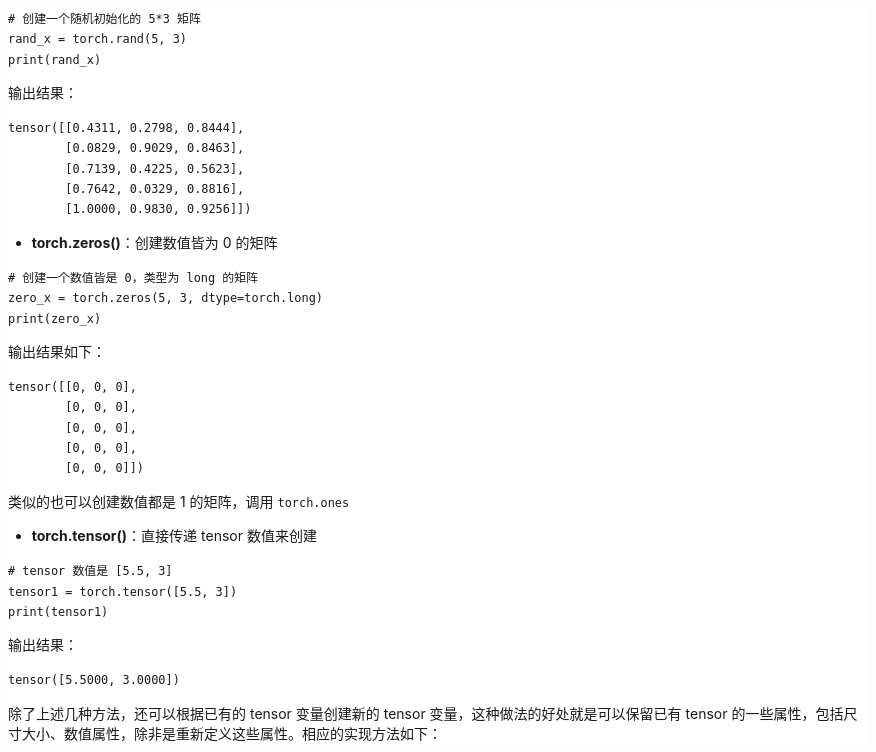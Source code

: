 ```
# 创建一个随机初始化的 5*3 矩阵
rand_x = torch.rand(5, 3)
print(rand_x)

```

输出结果：

```
tensor([[0.4311, 0.2798, 0.8444],
        [0.0829, 0.9029, 0.8463],
        [0.7139, 0.4225, 0.5623],
        [0.7642, 0.0329, 0.8816],
        [1.0000, 0.9830, 0.9256]])

```

*   **torch.zeros()**：创建数值皆为 0 的矩阵

```
# 创建一个数值皆是 0，类型为 long 的矩阵
zero_x = torch.zeros(5, 3, dtype=torch.long)
print(zero_x)

```

输出结果如下：

```
tensor([[0, 0, 0],
        [0, 0, 0],
        [0, 0, 0],
        [0, 0, 0],
        [0, 0, 0]])

```

类似的也可以创建数值都是 1 的矩阵，调用 `torch.ones`

*   **torch.tensor()**：直接传递 tensor 数值来创建

```
# tensor 数值是 [5.5, 3]
tensor1 = torch.tensor([5.5, 3])
print(tensor1)

```

输出结果：

```
tensor([5.5000, 3.0000])

```

除了上述几种方法，还可以根据已有的 tensor 变量创建新的 tensor 变量，这种做法的好处就是可以保留已有 tensor 的一些属性，包括尺寸大小、数值属性，除非是重新定义这些属性。相应的实现方法如下：
